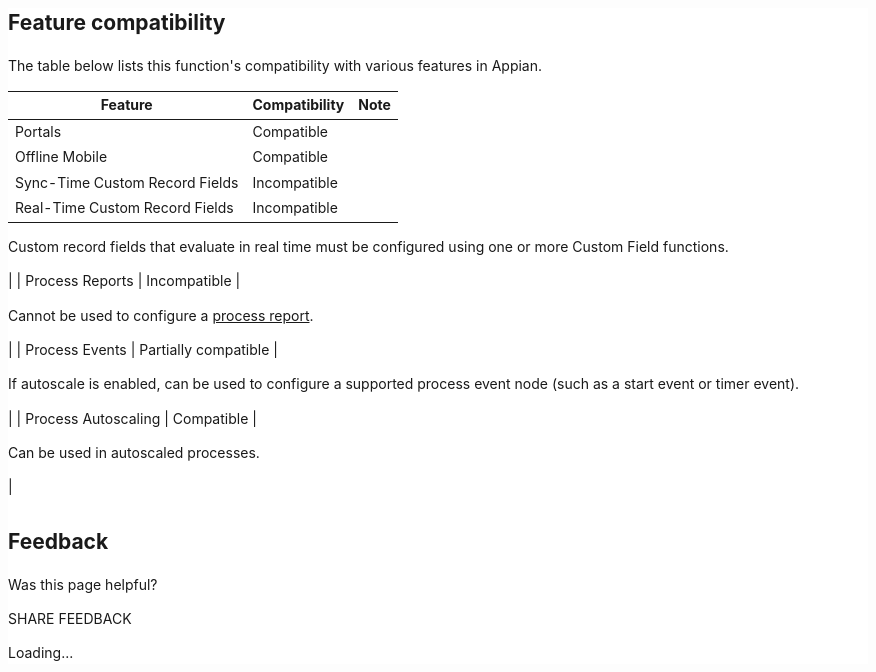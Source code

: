 ## Feature compatibility

The table below lists this function's compatibility with various features in Appian.

| Feature | Compatibility | Note |
| --- | --- | --- |
| Portals | Compatible |  |
| Offline Mobile | Compatible |  |
| Sync-Time Custom Record Fields | Incompatible |  |
| Real-Time Custom Record Fields | Incompatible |
Custom record fields that evaluate in real time must be configured using one or more Custom Field functions.

 |
| Process Reports | Incompatible |

Cannot be used to configure a [process report](Process_Reports.html).

 |
| Process Events | Partially compatible |

If autoscale is enabled, can be used to configure a supported process event node (such as a start event or timer event).

 |
| Process Autoscaling | Compatible |

Can be used in autoscaled processes.

 |

## Feedback

Was this page helpful?

SHARE FEEDBACK

Loading...